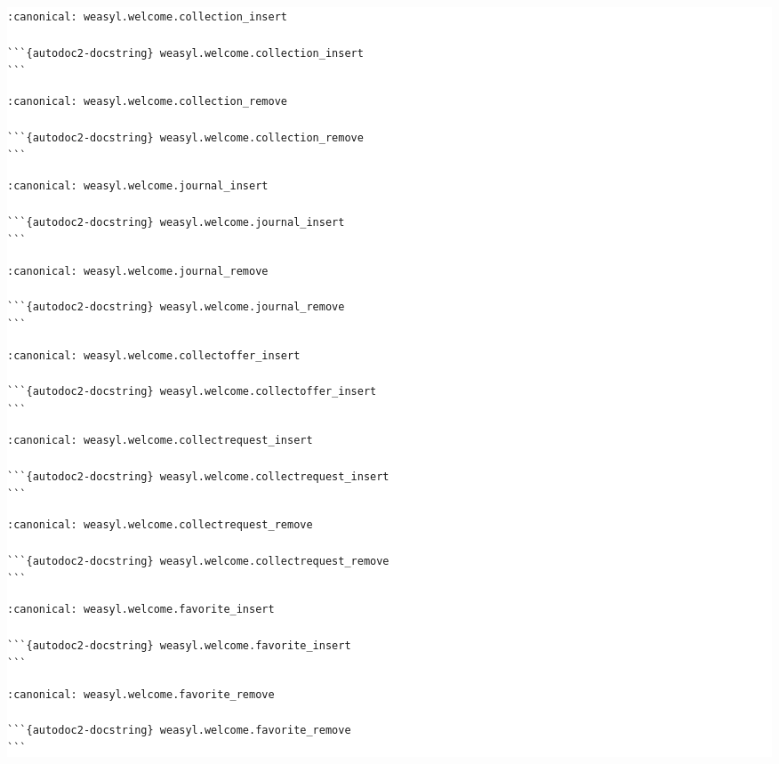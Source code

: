 ````{py:function} collection_insert(userid, submitid)
:canonical: weasyl.welcome.collection_insert

```{autodoc2-docstring} weasyl.welcome.collection_insert
```
````

````{py:function} collection_remove(userid, remove)
:canonical: weasyl.welcome.collection_remove

```{autodoc2-docstring} weasyl.welcome.collection_remove
```
````

````{py:function} journal_insert(userid, journalid, *, rating, friends_only)
:canonical: weasyl.welcome.journal_insert

```{autodoc2-docstring} weasyl.welcome.journal_insert
```
````

````{py:function} journal_remove(journalid)
:canonical: weasyl.welcome.journal_remove

```{autodoc2-docstring} weasyl.welcome.journal_remove
```
````

````{py:function} collectoffer_insert(userid, otherid, submitid)
:canonical: weasyl.welcome.collectoffer_insert

```{autodoc2-docstring} weasyl.welcome.collectoffer_insert
```
````

````{py:function} collectrequest_insert(userid, otherid, submitid)
:canonical: weasyl.welcome.collectrequest_insert

```{autodoc2-docstring} weasyl.welcome.collectrequest_insert
```
````

````{py:function} collectrequest_remove(userid, otherid, submitid)
:canonical: weasyl.welcome.collectrequest_remove

```{autodoc2-docstring} weasyl.welcome.collectrequest_remove
```
````

````{py:function} favorite_insert(db, userid, *, submitid, charid, journalid, otherid)
:canonical: weasyl.welcome.favorite_insert

```{autodoc2-docstring} weasyl.welcome.favorite_insert
```
````

````{py:function} favorite_remove(db, userid, submitid=None, charid=None, journalid=None)
:canonical: weasyl.welcome.favorite_remove

```{autodoc2-docstring} weasyl.welcome.favorite_remove
```
````

